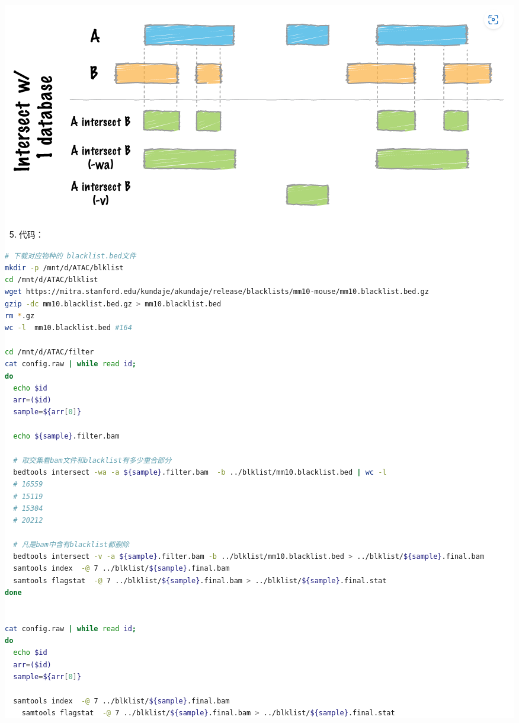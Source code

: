 ![intersect原理](./pictures/intersect.png)  


5. 代码：  

```bash
# 下载对应物种的 blacklist.bed文件
mkdir -p /mnt/d/ATAC/blklist
cd /mnt/d/ATAC/blklist
wget https://mitra.stanford.edu/kundaje/akundaje/release/blacklists/mm10-mouse/mm10.blacklist.bed.gz
gzip -dc mm10.blacklist.bed.gz > mm10.blacklist.bed
rm *.gz
wc -l  mm10.blacklist.bed #164

cd /mnt/d/ATAC/filter
cat config.raw | while read id;
do 
  echo $id 
  arr=($id)
  sample=${arr[0]}

  echo ${sample}.filter.bam

  # 取交集看bam文件和blacklist有多少重合部分
  bedtools intersect -wa -a ${sample}.filter.bam  -b ../blklist/mm10.blacklist.bed | wc -l  
  # 16559
  # 15119
  # 15304
  # 20212

  # 凡是bam中含有blacklist都删除
  bedtools intersect -v -a ${sample}.filter.bam -b ../blklist/mm10.blacklist.bed > ../blklist/${sample}.final.bam
  samtools index  -@ 7 ../blklist/${sample}.final.bam
  samtools flagstat  -@ 7 ../blklist/${sample}.final.bam > ../blklist/${sample}.final.stat
done


cat config.raw | while read id;
do 
  echo $id 
  arr=($id)
  sample=${arr[0]}

  samtools index  -@ 7 ../blklist/${sample}.final.bam 
	samtools flagstat  -@ 7 ../blklist/${sample}.final.bam > ../blklist/${sample}.final.stat
```